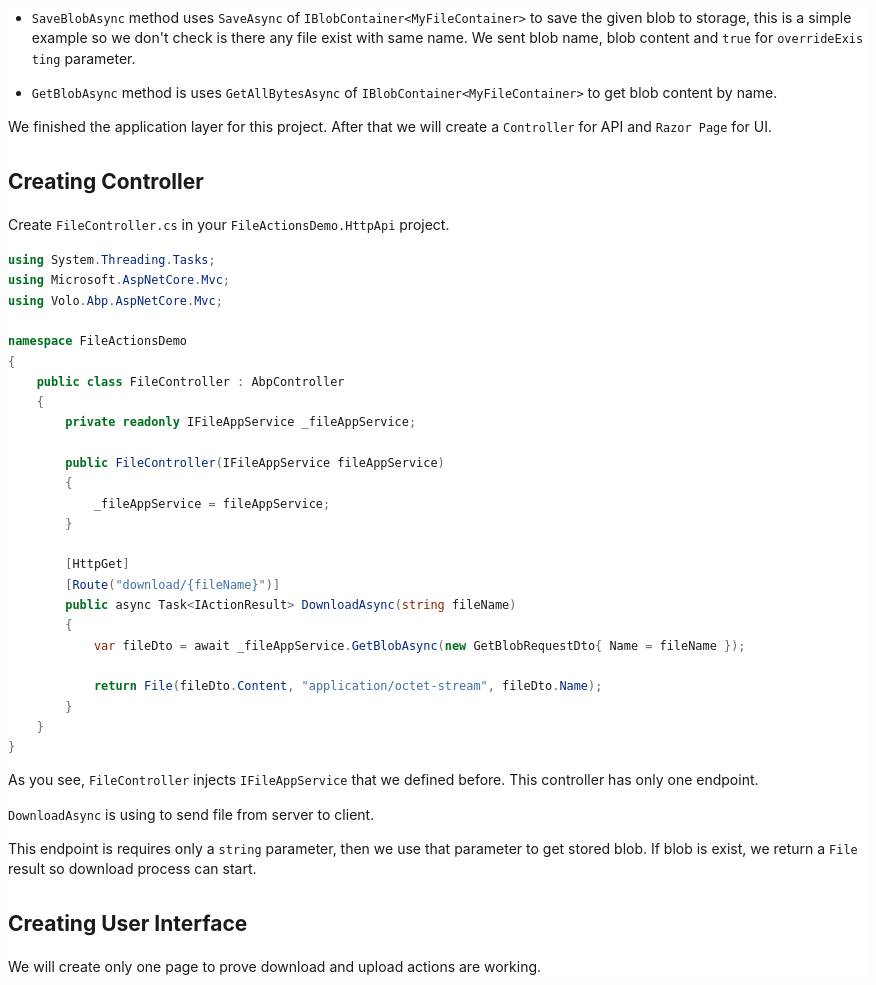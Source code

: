 - `SaveBlobAsync` method uses `SaveAsync` of `IBlobContainer<MyFileContainer>` to save the given blob to storage, this is a simple example so we don't check is there any file exist with same name. We sent blob name, blob content and `true` for `overrideExisting` parameter.

- `GetBlobAsync` method is uses `GetAllBytesAsync` of `IBlobContainer<MyFileContainer>` to get blob content by name.

We finished the application layer for this project. After that we will create a `Controller` for API and `Razor Page` for UI.

## Creating Controller

Create `FileController.cs` in your `FileActionsDemo.HttpApi` project.

```csharp
using System.Threading.Tasks;
using Microsoft.AspNetCore.Mvc;
using Volo.Abp.AspNetCore.Mvc;

namespace FileActionsDemo
{
    public class FileController : AbpController
    {
        private readonly IFileAppService _fileAppService;

        public FileController(IFileAppService fileAppService)
        {
            _fileAppService = fileAppService;
        }

        [HttpGet]
        [Route("download/{fileName}")]
        public async Task<IActionResult> DownloadAsync(string fileName)
        {
            var fileDto = await _fileAppService.GetBlobAsync(new GetBlobRequestDto{ Name = fileName });

            return File(fileDto.Content, "application/octet-stream", fileDto.Name);
        }
    }
}
```

As you see, `FileController` injects `IFileAppService` that we defined before. This controller has only one endpoint.

`DownloadAsync` is using to send file from server to client.

This endpoint is requires only a `string` parameter, then we use that parameter to get stored blob. If blob is exist, we return a `File` result so download process can start.

## Creating User Interface

We will create only one page to prove download and upload actions are working.
